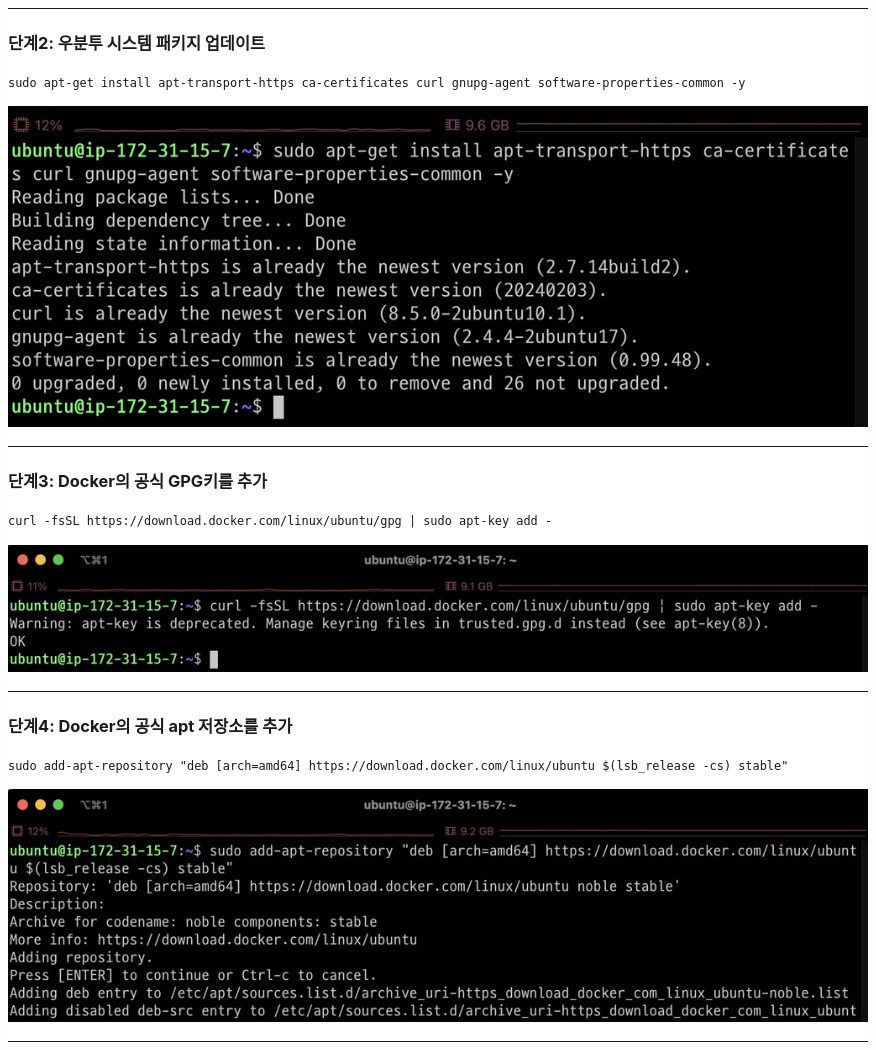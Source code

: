 
---
### 단계2: 우분투 시스템 패키지 업데이트
```shell
sudo apt-get install apt-transport-https ca-certificates curl gnupg-agent software-properties-common -y
```
![alt text](./img/image-30.png)

---
### 단계3: Docker의 공식 GPG키를 추가
```shell
curl -fsSL https://download.docker.com/linux/ubuntu/gpg | sudo apt-key add -
```
![alt text](./img/image-31.png)

---
### 단계4: Docker의 공식 apt 저장소를 추가
```shell
sudo add-apt-repository "deb [arch=amd64] https://download.docker.com/linux/ubuntu $(lsb_release -cs) stable"
```
![alt text](./img/image-32.png)

---